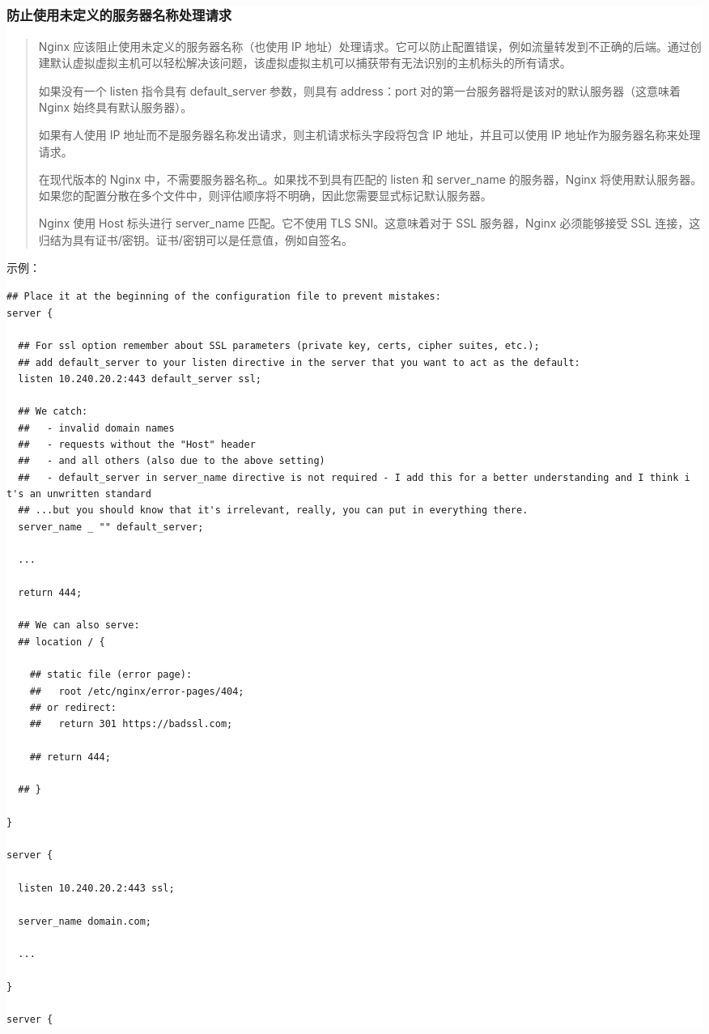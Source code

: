 ### 防止使用未定义的服务器名称处理请求

> Nginx 应该阻止使用未定义的服务器名称（也使用 IP 地址）处理请求。它可以防止配置错误，例如流量转发到不正确的后端。通过创建默认虚拟虚拟主机可以轻松解决该问题，该虚拟虚拟主机可以捕获带有无法识别的主机标头的所有请求。
>
> 如果没有一个 listen 指令具有 default_server 参数，则具有 address：port 对的第一台服务器将是该对的默认服务器（这意味着 Nginx 始终具有默认服务器）。
>
> 如果有人使用 IP 地址而不是服务器名称发出请求，则主机请求标头字段将包含 IP 地址，并且可以使用 IP 地址作为服务器名称来处理请求。
>
> 在现代版本的 Nginx 中，不需要服务器名称\_。如果找不到具有匹配的 listen 和 server_name 的服务器，Nginx 将使用默认服务器。如果您的配置分散在多个文件中，则评估顺序将不明确，因此您需要显式标记默认服务器。
>
> Nginx 使用 Host 标头进行 server_name 匹配。它不使用 TLS SNI。这意味着对于 SSL 服务器，Nginx 必须能够接受 SSL 连接，这归结为具有证书/密钥。证书/密钥可以是任意值，例如自签名。

示例：

```nginx
## Place it at the beginning of the configuration file to prevent mistakes:
server {

  ## For ssl option remember about SSL parameters (private key, certs, cipher suites, etc.);
  ## add default_server to your listen directive in the server that you want to act as the default:
  listen 10.240.20.2:443 default_server ssl;

  ## We catch:
  ##   - invalid domain names
  ##   - requests without the "Host" header
  ##   - and all others (also due to the above setting)
  ##   - default_server in server_name directive is not required - I add this for a better understanding and I think it's an unwritten standard
  ## ...but you should know that it's irrelevant, really, you can put in everything there.
  server_name _ "" default_server;

  ...

  return 444;

  ## We can also serve:
  ## location / {

    ## static file (error page):
    ##   root /etc/nginx/error-pages/404;
    ## or redirect:
    ##   return 301 https://badssl.com;

    ## return 444;

  ## }

}

server {

  listen 10.240.20.2:443 ssl;

  server_name domain.com;

  ...

}

server {

```